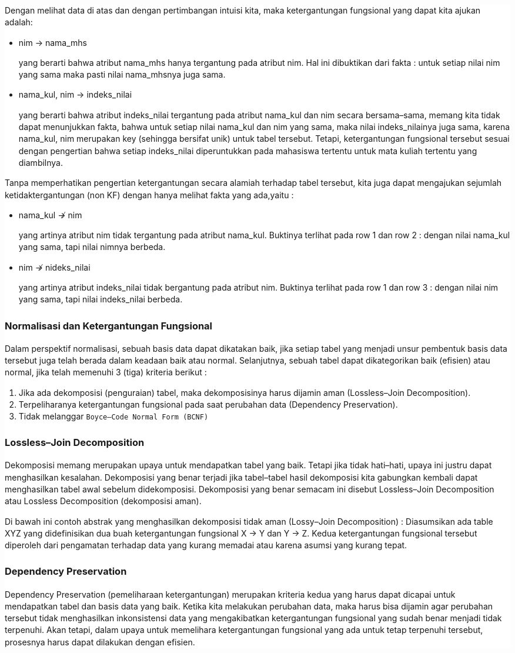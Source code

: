 Dengan melihat data di atas dan dengan pertimbangan intuisi kita, maka ketergantungan fungsional yang dapat kita ajukan adalah:

+ nim &#8594; nama_mhs

    yang berarti bahwa atribut nama_mhs hanya tergantung pada atribut nim. Hal ini dibuktikan dari fakta : untuk setiap nilai nim yang sama maka pasti nilai nama_mhsnya juga sama.

+ nama_kul, nim &#8594; indeks_nilai

    yang berarti bahwa atribut indeks_nilai tergantung pada atribut nama_kul dan nim secara bersama–sama, memang kita tidak dapat menunjukkan fakta, bahwa untuk setiap nilai nama_kul dan nim yang sama, maka nilai indeks_nilainya juga sama, karena nama_kul, nim merupakan key (sehingga bersifat unik) untuk tabel tersebut. Tetapi, ketergantungan fungsional tersebut sesuai dengan pengertian bahwa setiap indeks_nilai diperuntukkan pada mahasiswa tertentu untuk mata kuliah tertentu yang diambilnya. 

Tanpa memperhatikan pengertian ketergantungan secara alamiah terhadap tabel tersebut, kita juga dapat mengajukan sejumlah ketidaktergantungan (non KF) dengan hanya melihat fakta yang ada,yaitu :

+ nama_kul &#8603; nim

    yang artinya atribut nim tidak tergantung pada atribut nama_kul. Buktinya terlihat pada row 1 dan row 2 : dengan nilai nama_kul yang sama, tapi nilai nimnya berbeda.

+ nim &#8603; nideks_nilai
    
    yang artinya atribut indeks_nilai tidak bergantung pada atribut nim. Buktinya terlihat pada row 1 dan row 3 : dengan nilai nim yang sama, tapi nilai indeks_nilai berbeda.

### Normalisasi dan Ketergantungan Fungsional
Dalam perspektif normalisasi, sebuah basis data dapat dikatakan baik, jika setiap tabel yang menjadi unsur pembentuk basis data tersebut juga telah berada dalam keadaan baik atau normal. Selanjutnya, sebuah tabel dapat dikategorikan baik (efisien) atau normal, jika telah memenuhi 3 (tiga) kriteria berikut :
1. Jika ada dekomposisi (penguraian) tabel, maka dekomposisinya harus dijamin aman (Lossless–Join Decomposition).
2. Terpeliharanya ketergantungan fungsional pada saat perubahan data (Dependency Preservation).
3. Tidak melanggar `Boyce–Code Normal Form (BCNF)`

### Lossless–Join Decomposition
Dekomposisi memang merupakan upaya untuk mendapatkan tabel yang baik. Tetapi jika tidak hati–hati, upaya ini justru dapat menghasilkan kesalahan. Dekomposisi yang benar terjadi jika tabel–tabel hasil dekomposisi kita gabungkan kembali dapat menghasilkan tabel awal sebelum didekomposisi. Dekomposisi yang benar semacam ini disebut Lossless–Join Decomposition atau Lossless Decomposition (dekomposisi aman).

Di bawah ini contoh abstrak yang menghasilkan dekomposisi tidak aman (Lossy–Join Decomposition) :
Diasumsikan ada table XYZ yang didefinisikan dua buah ketergantungan fungsional   X &#8594; Y dan Y &#8594; Z. Kedua ketergantungan fungsional tersebut diperoleh dari pengamatan terhadap data yang kurang memadai atau karena asumsi yang kurang tepat.

### Dependency Preservation
Dependency Preservation (pemeliharaan ketergantungan) merupakan kriteria kedua yang harus dapat dicapai untuk mendapatkan tabel dan basis data yang baik. Ketika kita melakukan perubahan data, maka harus bisa dijamin agar perubahan tersebut tidak menghasilkan inkonsistensi data yang mengakibatkan ketergantungan fungsional yang sudah benar menjadi tidak terpenuhi. Akan tetapi, dalam upaya untuk memelihara ketergantungan fungsional yang ada untuk tetap terpenuhi tersebut, prosesnya harus dapat dilakukan dengan efisien.
